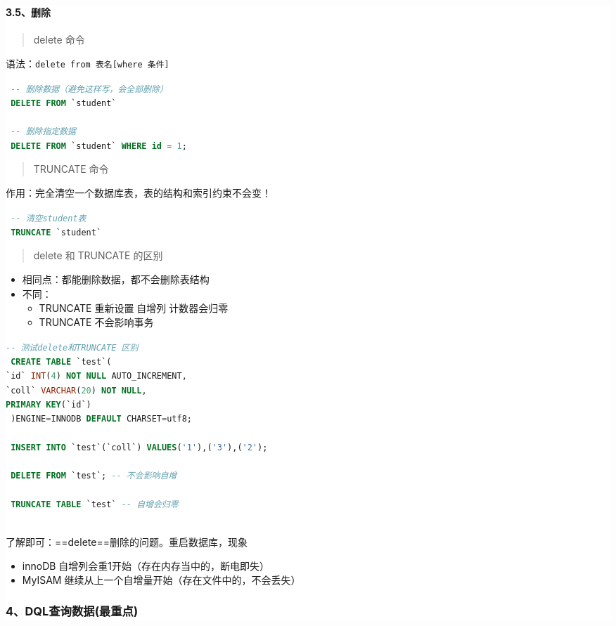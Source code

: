 #### 3.5、删除

> delete 命令

语法：`delete from 表名[where 条件]`

```sql
 -- 删除数据（避免这样写，会全部删除）
 DELETE FROM `student`
 
 -- 删除指定数据
 DELETE FROM `student` WHERE id = 1;
```



> TRUNCATE 命令

作用：完全清空一个数据库表，表的结构和索引约束不会变！

```sql
 -- 清空student表
 TRUNCATE `student`
```



> delete 和 TRUNCATE 的区别

- 相同点：都能删除数据，都不会删除表结构
- 不同：
  - TRUNCATE 重新设置 自增列 计数器会归零
  - TRUNCATE 不会影响事务

```sql
-- 测试delete和TRUNCATE 区别
 CREATE TABLE `test`(
`id` INT(4) NOT NULL AUTO_INCREMENT,
`coll` VARCHAR(20) NOT NULL,
PRIMARY KEY(`id`)
 )ENGINE=INNODB DEFAULT CHARSET=utf8;
 
 INSERT INTO `test`(`coll`) VALUES('1'),('3'),('2');
 
 DELETE FROM `test`; -- 不会影响自增
 
 TRUNCATE TABLE `test` -- 自增会归零
 

```

了解即可：==delete==删除的问题。重启数据库，现象

- innoDB 自增列会重1开始（存在内存当中的，断电即失）
- MyISAM 继续从上一个自增量开始（存在文件中的，不会丢失）



### 4、DQL查询数据(最重点)
